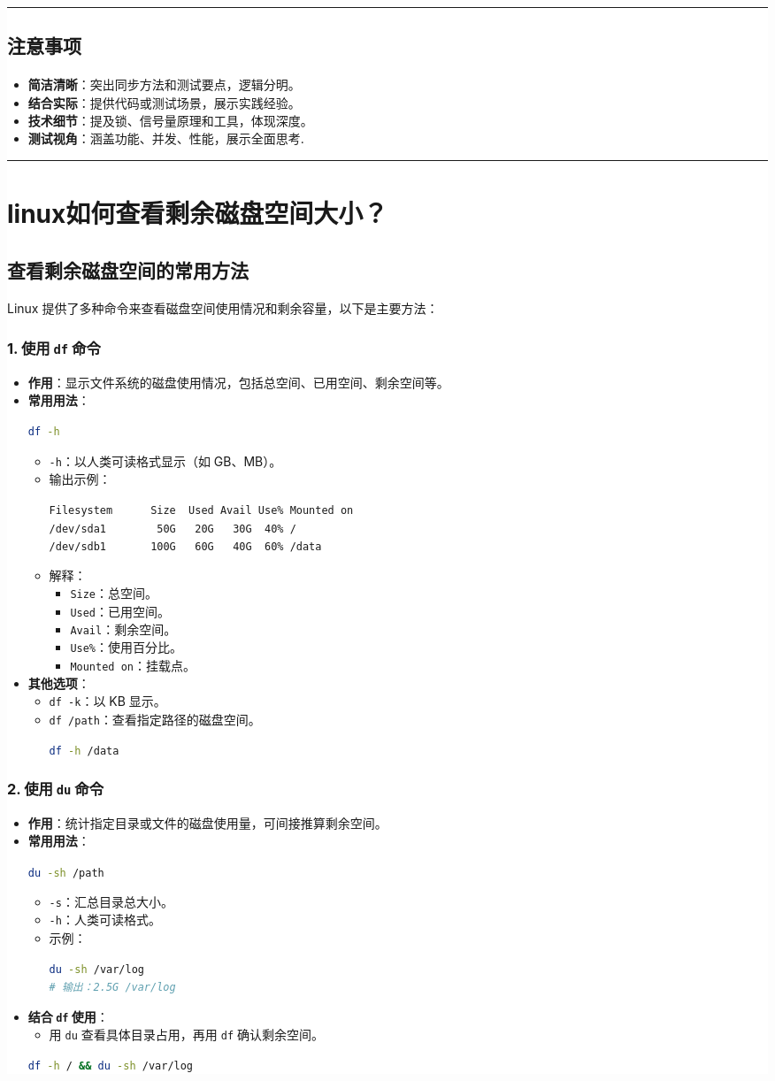 
---

## **注意事项**
- **简洁清晰**：突出同步方法和测试要点，逻辑分明。
- **结合实际**：提供代码或测试场景，展示实践经验。
- **技术细节**：提及锁、信号量原理和工具，体现深度。
- **测试视角**：涵盖功能、并发、性能，展示全面思考.



---

# linux如何查看剩余磁盘空间大小？‌‌<br/>

## **查看剩余磁盘空间的常用方法**

Linux 提供了多种命令来查看磁盘空间使用情况和剩余容量，以下是主要方法：

### **1. 使用 `df` 命令**
- **作用**：显示文件系统的磁盘使用情况，包括总空间、已用空间、剩余空间等。
- **常用用法**：
  ```bash
  df -h
  ```
  - `-h`：以人类可读格式显示（如 GB、MB）。
  - 输出示例：
    ```
    Filesystem      Size  Used Avail Use% Mounted on
    /dev/sda1        50G   20G   30G  40% /
    /dev/sdb1       100G   60G   40G  60% /data
    ```
  - 解释：
    - `Size`：总空间。
    - `Used`：已用空间。
    - `Avail`：剩余空间。
    - `Use%`：使用百分比。
    - `Mounted on`：挂载点。
- **其他选项**：
  - `df -k`：以 KB 显示。
  - `df /path`：查看指定路径的磁盘空间。
    ```bash
    df -h /data
    ```

### **2. 使用 `du` 命令**
- **作用**：统计指定目录或文件的磁盘使用量，可间接推算剩余空间。
- **常用用法**：
  ```bash
  du -sh /path
  ```
  - `-s`：汇总目录总大小。
  - `-h`：人类可读格式。
  - 示例：
    ```bash
    du -sh /var/log
    # 输出：2.5G /var/log
    ```
- **结合 `df` 使用**：
  - 用 `du` 查看具体目录占用，再用 `df` 确认剩余空间。
  ```bash
  df -h / && du -sh /var/log
  ```